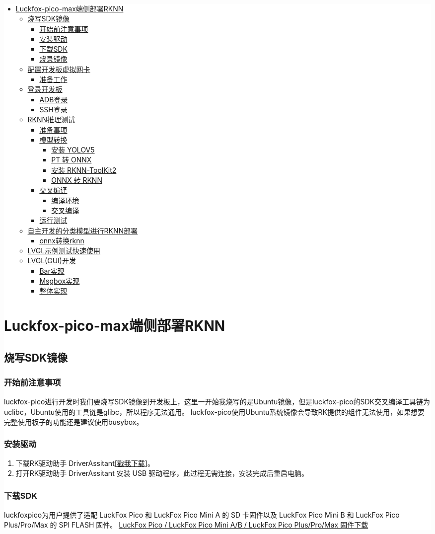 
- [Luckfox-pico-max端侧部署RKNN](#luckfox-pico-max端侧部署rknn)
  - [烧写SDK镜像](#烧写sdk镜像)
    - [开始前注意事项](#开始前注意事项)
    - [安装驱动](#安装驱动)
    - [下载SDK](#下载sdk)
    - [烧录镜像](#烧录镜像)
  - [配置开发板虚拟网卡](#配置开发板虚拟网卡)
    - [准备工作](#准备工作)
  - [登录开发板](#登录开发板)
    - [ADB登录](#adb登录)
    - [SSH登录](#ssh登录)
  - [RKNN推理测试](#rknn推理测试)
    - [准备事项](#准备事项)
    - [模型转换](#模型转换)
      - [安装 YOLOV5](#安装-yolov5)
      - [PT 转 ONNX](#pt-转-onnx)
      - [安装 RKNN-ToolKit2](#安装-rknn-toolkit2)
      - [ONNX 转 RKNN](#onnx-转-rknn)
    - [交叉编译](#交叉编译)
      - [编译环境](#编译环境)
      - [交叉编译](#交叉编译-1)
    - [运行测试](#运行测试)
  - [自主开发的分类模型进行RKNN部署](#自主开发的分类模型进行rknn部署)
    - [onnx转换rknn](#onnx转换rknn)
  - [LVGL示例测试快速使用](#lvgl示例测试快速使用)
  - [LVGL(GUI)开发](#lvglgui开发)
    - [Bar实现](#bar实现)
    - [Msgbox实现](#msgbox实现)
    - [整体实现](#整体实现)


# Luckfox-pico-max端侧部署RKNN

## 烧写SDK镜像

### 开始前注意事项
luckfox-pico进行开发时我们要烧写SDK镜像到开发板上，这里一开始我烧写的是Ubuntu镜像，但是luckfox-pico的SDK交叉编译工具链为uclibc，Ubuntu使用的工具链是glibc，所以程序无法通用。
luckfox-pico使用Ubuntu系统镜像会导致RK提供的组件无法使用，如果想要完整使用板子的功能还是建议使用busybox。

### 安装驱动
1. 下载RK驱动助手 DriverAssitant[[戳我下载]](https://files.luckfox.com/wiki/Luckfox-Pico/Software/DriverAssitant_v5.12.zip)。
2. 打开RK驱动助手 DriverAssitant 安装 USB 驱动程序，此过程无需连接，安装完成后重启电脑。

### 下载SDK
luckfoxpico为用户提供了适配 LuckFox Pico 和 LuckFox Pico Mini A 的 SD 卡固件以及 LuckFox Pico Mini B 和 LuckFox Pico Plus/Pro/Max 的 SPI FLASH 固件。
[LuckFox Pico / LuckFox Pico Mini A/B / LuckFox Pico Plus/Pro/Max 固件下载](https://pan.baidu.com/s/1Mhf5JMpkFuZo_TuaGSxBYg?pwd=2sf8#list/path=%2F)
